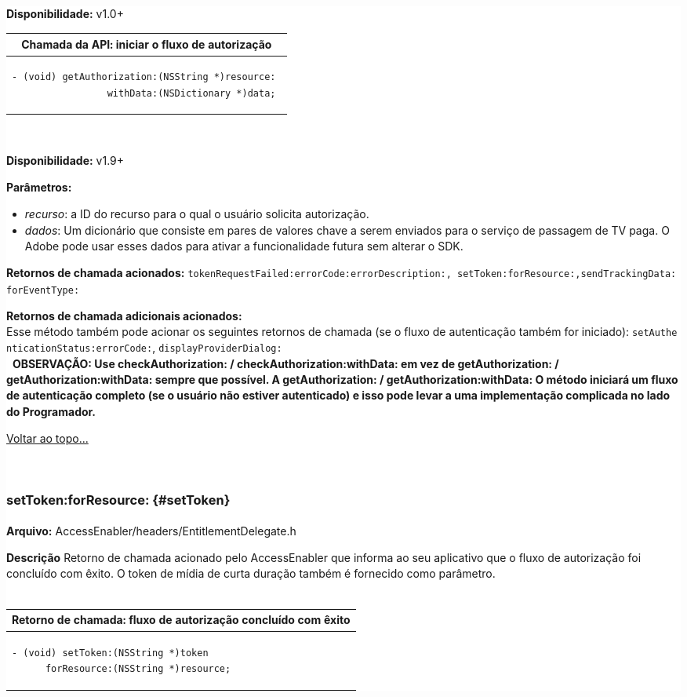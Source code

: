 **Disponibilidade:** v1.0+

<table class="pass_api_table">
<colgroup>
<col style="width: 100%" />
</colgroup>
<thead>
<tr class="header">
<th>Chamada da API: iniciar o fluxo de autorização</th>
</tr>
</thead>
<tbody>
<tr class="odd">
<td><pre><code>- (void) getAuthorization:(NSString *)resource:
                 withData:(NSDictionary *)data; </code></pre></td>
</tr>
</tbody>
</table>

 

**Disponibilidade:** v1.9+

**Parâmetros:**

- *recurso*: a ID do recurso para o qual o usuário solicita autorização.
- *dados*: Um dicionário que consiste em pares de valores chave a serem enviados para o serviço de passagem de TV paga. O Adobe pode usar esses dados para ativar a funcionalidade futura sem alterar o SDK. 

**Retornos de chamada acionados:** `tokenRequestFailed:errorCode:errorDescription:, setToken:forResource:,sendTrackingData:forEventType:`

**Retornos de chamada adicionais acionados:**\
Esse método também pode acionar os seguintes retornos de chamada (se o fluxo de autenticação também for iniciado): `setAuthenticationStatus:errorCode:`, `displayProviderDialog:`\
 
**OBSERVAÇÃO: Use checkAuthorization: / checkAuthorization:withData: em vez de getAuthorization: / getAuthorization:withData: sempre que possível. A getAuthorization: / getAuthorization:withData: O método iniciará um fluxo de autenticação completo (se o usuário não estiver autenticado) e isso pode levar a uma implementação complicada no lado do Programador.**

[Voltar ao topo...](#apis)

</br>

### setToken:forResource: {#setToken}

**Arquivo:** AccessEnabler/headers/EntitlementDelegate.h

**Descrição** Retorno de chamada acionado pelo AccessEnabler que informa ao seu aplicativo que o fluxo de autorização foi concluído com êxito. O token de mídia de curta duração também é fornecido como parâmetro.\
 

<table class="pass_api_table">
<colgroup>
<col style="width: 100%" />
</colgroup>
<thead>
<tr class="header">
<th>Retorno de chamada: fluxo de autorização concluído com êxito</th>
</tr>
</thead>
<tbody>
<tr class="odd">
<td><pre><code>- (void) setToken:(NSString *)token 
      forResource:(NSString *)resource; </code></pre></td>
</tr>
</tbody>